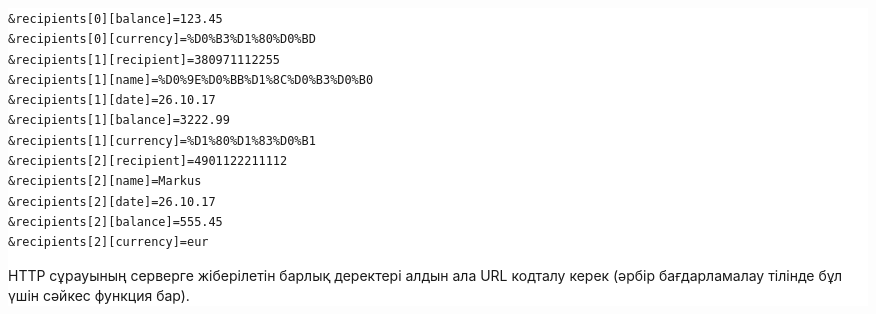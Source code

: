 ```
&recipients[0][balance]=123.45
&recipients[0][currency]=%D0%B3%D1%80%D0%BD
&recipients[1][recipient]=380971112255
&recipients[1][name]=%D0%9E%D0%BB%D1%8C%D0%B3%D0%B0
&recipients[1][date]=26.10.17
&recipients[1][balance]=3222.99
&recipients[1][currency]=%D1%80%D1%83%D0%B1
&recipients[2][recipient]=4901122211112
&recipients[2][name]=Markus
&recipients[2][date]=26.10.17
&recipients[2][balance]=555.45
&recipients[2][currency]=eur
```


HTTP сұрауының серверге жіберілетін барлық деректері алдын ала URL кодталу керек (әрбір бағдарламалау тілінде бұл үшін сәйкес функция бар).
